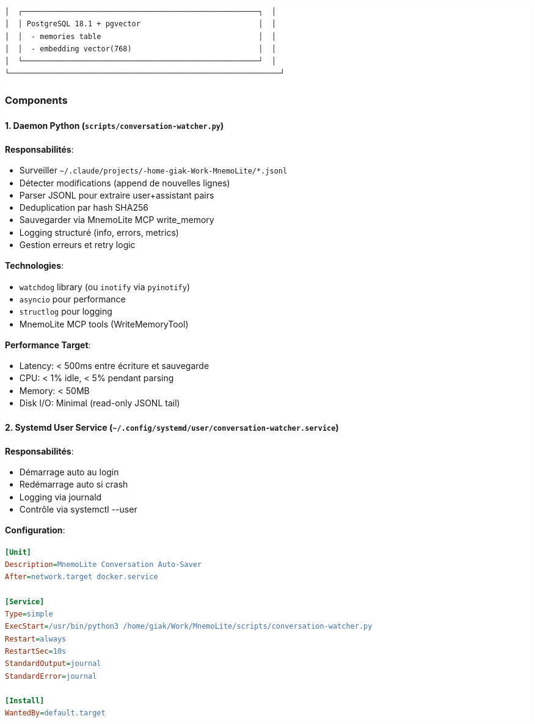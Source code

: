 ```
│  ┌──────────────────────────────────────────────────────┐  │
│  │ PostgreSQL 18.1 + pgvector                           │  │
│  │  - memories table                                    │  │
│  │  - embedding vector(768)                             │  │
│  └──────────────────────────────────────────────────────┘  │
└──────────────────────────────────────────────────────────────┘
```

### Components

#### 1. Daemon Python (`scripts/conversation-watcher.py`)

**Responsabilités**:
- Surveiller `~/.claude/projects/-home-giak-Work-MnemoLite/*.jsonl`
- Détecter modifications (append de nouvelles lignes)
- Parser JSONL pour extraire user+assistant pairs
- Deduplication par hash SHA256
- Sauvegarder via MnemoLite MCP write_memory
- Logging structuré (info, errors, metrics)
- Gestion erreurs et retry logic

**Technologies**:
- `watchdog` library (ou `inotify` via `pyinotify`)
- `asyncio` pour performance
- `structlog` pour logging
- MnemoLite MCP tools (WriteMemoryTool)

**Performance Target**:
- Latency: < 500ms entre écriture et sauvegarde
- CPU: < 1% idle, < 5% pendant parsing
- Memory: < 50MB
- Disk I/O: Minimal (read-only JSONL tail)

#### 2. Systemd User Service (`~/.config/systemd/user/conversation-watcher.service`)

**Responsabilités**:
- Démarrage auto au login
- Redémarrage auto si crash
- Logging via journald
- Contrôle via systemctl --user

**Configuration**:
```ini
[Unit]
Description=MnemoLite Conversation Auto-Saver
After=network.target docker.service

[Service]
Type=simple
ExecStart=/usr/bin/python3 /home/giak/Work/MnemoLite/scripts/conversation-watcher.py
Restart=always
RestartSec=10s
StandardOutput=journal
StandardError=journal

[Install]
WantedBy=default.target
```
